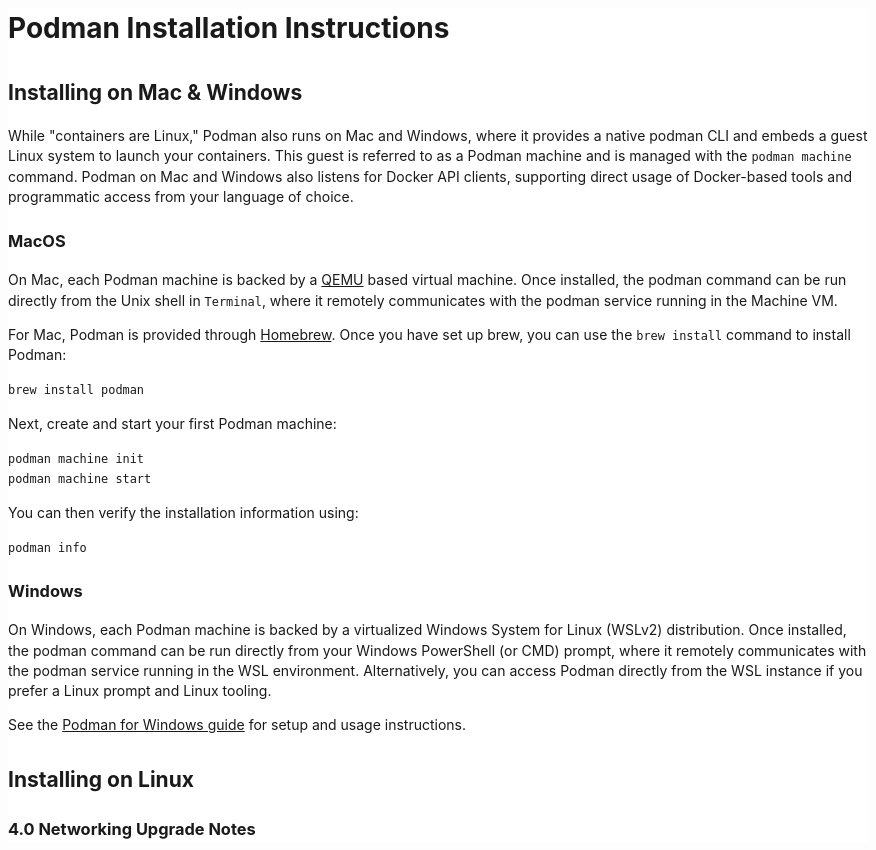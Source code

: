 # Podman Installation Instructions

## Installing on Mac & Windows 

While "containers are Linux," Podman also runs on Mac and Windows, where it
provides a native podman CLI and embeds a guest Linux system to launch your
containers. This guest is referred to as a Podman machine and is managed with
the `podman machine` command. Podman on Mac and Windows also listens for
Docker API clients, supporting direct usage of Docker-based tools and
programmatic access from your language of choice.

### MacOS

On Mac, each Podman machine is backed by a [QEMU](https://www.qemu.org) based
virtual machine.  Once installed, the podman command can be run directly from
the Unix shell in `Terminal`, where it remotely communicates with the podman
service running in the Machine VM.

For Mac, Podman is provided through [Homebrew](https://brew.sh/). Once you
have set up brew, you can use the `brew install` command to install Podman:

```bash
brew install podman
```

Next, create and start your first Podman machine:

```bash
podman machine init
podman machine start
```

You can then verify the installation information using:

```bash
podman info
```

### Windows

On Windows, each Podman machine is backed by a virtualized Windows System for
Linux (WSLv2) distribution. Once installed, the podman command can be run 
directly from your Windows PowerShell (or CMD) prompt, where it remotely
communicates with the podman service running in the WSL environment.
Alternatively, you can access Podman directly from the WSL instance if you
prefer a Linux prompt and Linux tooling.

See the [Podman for Windows guide](https://github.com/containers/podman/blob/main/docs/tutorials/podman-for-windows.md) for setup and usage instructions.

## Installing on Linux

### 4.0 Networking Upgrade Notes
